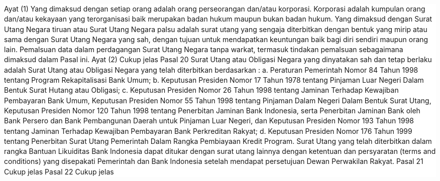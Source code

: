 Ayat (1) Yang dimaksud dengan setiap orang adalah orang perseorangan dan/atau korporasi. Korporasi adalah kumpulan orang dan/atau kekayaan yang terorganisasi baik merupakan badan hukum maupun bukan badan hukum. Yang dimaksud dengan Surat Utang Negara tiruan atau Surat Utang Negara palsu adalah surat utang yang sengaja diterbitkan dengan bentuk yang mirip atau sama dengan Surat Utang Negara yang sah, dengan tujuan untuk mendapatkan keuntungan baik bagi diri sendiri maupun orang lain. Pemalsuan data dalam perdagangan Surat Utang Negara tanpa warkat, termasuk tindakan pemalsuan sebagaimana dimaksud dalam Pasal ini. Ayat (2) Cukup jelas
Pasal 20
Surat Utang atau Obligasi Negara yang dinyatakan sah dan tetap berlaku adalah Surat Utang atau Obligasi Negara yang telah diterbitkan berdasarkan :
a. Peraturan Pemerintah Nomor 84 Tahun 1998 tentang Program Rekapitalisasi Bank Umum;
b. Keputusan Presiden Nomor 17 Tahun 1978 tentang Pinjaman Luar Negeri Dalam Bentuk Surat Hutang atau Obligasi;
c. Keputusan Presiden Nomor 26 Tahun 1998 tentang Jaminan Terhadap Kewajiban Pembayaran Bank Umum, Keputusan Presiden Nomor 55 Tahun 1998 tentang Pinjaman Dalam Negeri Dalam Bentuk Surat Utang, Keputusan Presiden Nomor 120 Tahun 1998 tentang Penerbitan Jaminan Bank Indonesia, serta Penerbitan Jaminan Bank oleh Bank Persero dan Bank Pembangunan Daerah untuk Pinjaman Luar Negeri, dan Keputusan Presiden Nomor 193 Tahun 1998 tentang Jaminan Terhadap Kewajiban Pembayaran Bank Perkreditan Rakyat;
d. Keputusan Presiden Nomor 176 Tahun 1999 tentang Penerbitan Surat Utang Pemerintah Dalam Rangka Pembiayaan Kredit Program. Surat Utang yang telah diterbitkan dalam rangka Bantuan Likuiditas Bank Indonesia dapat ditukar dengan surat utang lainnya dengan ketentuan dan persyaratan (terms and conditions) yang disepakati Pemerintah dan Bank Indonesia setelah mendapat persetujuan Dewan Perwakilan Rakyat.
Pasal 21
Cukup jelas
Pasal 22
Cukup jelas